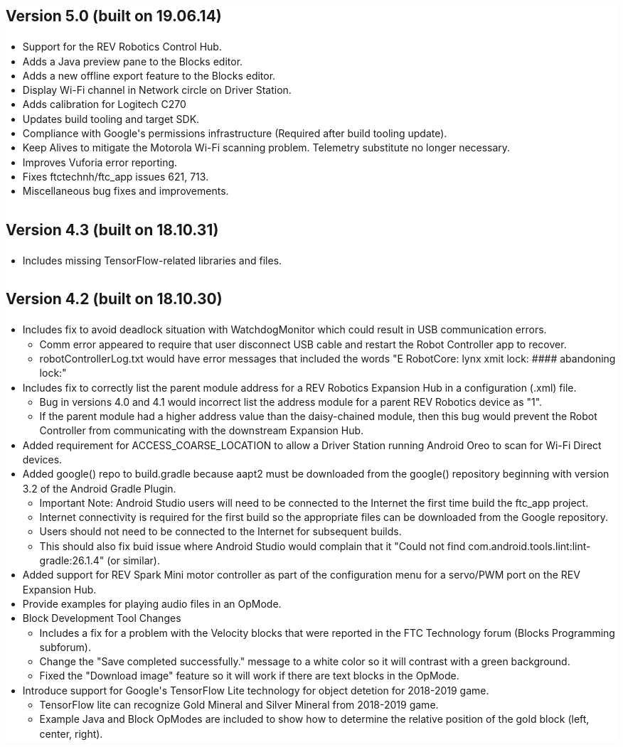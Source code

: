 ## Version 5.0 (built on 19.06.14)

- Support for the REV Robotics Control Hub.
- Adds a Java preview pane to the Blocks editor.
- Adds a new offline export feature to the Blocks editor.
- Display Wi-Fi channel in Network circle on Driver Station.
- Adds calibration for Logitech C270
- Updates build tooling and target SDK.
- Compliance with Google's permissions infrastructure (Required after build
  tooling update).
- Keep Alives to mitigate the Motorola Wi-Fi scanning problem. Telemetry
  substitute no longer necessary.
- Improves Vuforia error reporting.
- Fixes ftctechnh/ftc_app issues 621, 713.
- Miscellaneous bug fixes and improvements.

## Version 4.3 (built on 18.10.31)

- Includes missing TensorFlow-related libraries and files.

## Version 4.2 (built on 18.10.30)

- Includes fix to avoid deadlock situation with WatchdogMonitor which could
  result in USB communication errors.
  - Comm error appeared to require that user disconnect USB cable and restart
    the Robot Controller app to recover.
  - robotControllerLog.txt would have error messages that included the words "E
    RobotCore: lynx xmit lock: #### abandoning lock:"
- Includes fix to correctly list the parent module address for a REV Robotics
  Expansion Hub in a configuration (.xml) file.
  - Bug in versions 4.0 and 4.1 would incorrect list the address module for a
    parent REV Robotics device as "1".
  - If the parent module had a higher address value than the daisy-chained
    module, then this bug would prevent the Robot Controller from communicating
    with the downstream Expansion Hub.
- Added requirement for ACCESS_COARSE_LOCATION to allow a Driver Station running
  Android Oreo to scan for Wi-Fi Direct devices.
- Added google() repo to build.gradle because aapt2 must be downloaded from the
  google() repository beginning with version 3.2 of the Android Gradle Plugin.
  - Important Note: Android Studio users will need to be connected to the
    Internet the first time build the ftc_app project.
  - Internet connectivity is required for the first build so the appropriate
    files can be downloaded from the Google repository.
  - Users should not need to be connected to the Internet for subsequent builds.
  - This should also fix buid issue where Android Studio would complain that it
    "Could not find com.android.tools.lint:lint-gradle:26.1.4" (or similar).
- Added support for REV Spark Mini motor controller as part of the configuration
  menu for a servo/PWM port on the REV Expansion Hub.
- Provide examples for playing audio files in an OpMode.
- Block Development Tool Changes
  - Includes a fix for a problem with the Velocity blocks that were reported in
    the FTC Technology forum (Blocks Programming subforum).
  - Change the "Save completed successfully." message to a white color so it
    will contrast with a green background.
  - Fixed the "Download image" feature so it will work if there are text blocks
    in the OpMode.
- Introduce support for Google's TensorFlow Lite technology for object detetion
  for 2018-2019 game.
  - TensorFlow lite can recognize Gold Mineral and Silver Mineral from 2018-2019
    game.
  - Example Java and Block OpModes are included to show how to determine the
    relative position of the gold block (left, center, right).
